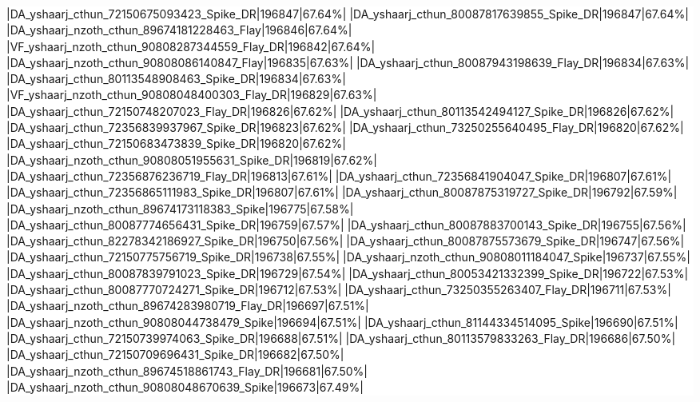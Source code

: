 |DA_yshaarj_cthun_72150675093423_Spike_DR|196847|67.64%|
|DA_yshaarj_cthun_80087817639855_Spike_DR|196847|67.64%|
|DA_yshaarj_nzoth_cthun_89674181228463_Flay|196846|67.64%|
|VF_yshaarj_nzoth_cthun_90808287344559_Flay_DR|196842|67.64%|
|DA_yshaarj_nzoth_cthun_90808086140847_Flay|196835|67.63%|
|DA_yshaarj_cthun_80087943198639_Flay_DR|196834|67.63%|
|DA_yshaarj_cthun_80113548908463_Spike_DR|196834|67.63%|
|VF_yshaarj_nzoth_cthun_90808048400303_Flay_DR|196829|67.63%|
|DA_yshaarj_cthun_72150748207023_Flay_DR|196826|67.62%|
|DA_yshaarj_cthun_80113542494127_Spike_DR|196826|67.62%|
|DA_yshaarj_cthun_72356839937967_Spike_DR|196823|67.62%|
|DA_yshaarj_cthun_73250255640495_Flay_DR|196820|67.62%|
|DA_yshaarj_cthun_72150683473839_Spike_DR|196820|67.62%|
|DA_yshaarj_nzoth_cthun_90808051955631_Spike_DR|196819|67.62%|
|DA_yshaarj_cthun_72356876236719_Flay_DR|196813|67.61%|
|DA_yshaarj_cthun_72356841904047_Spike_DR|196807|67.61%|
|DA_yshaarj_cthun_72356865111983_Spike_DR|196807|67.61%|
|DA_yshaarj_cthun_80087875319727_Spike_DR|196792|67.59%|
|DA_yshaarj_nzoth_cthun_89674173118383_Spike|196775|67.58%|
|DA_yshaarj_cthun_80087774656431_Spike_DR|196759|67.57%|
|DA_yshaarj_cthun_80087883700143_Spike_DR|196755|67.56%|
|DA_yshaarj_cthun_82278342186927_Spike_DR|196750|67.56%|
|DA_yshaarj_cthun_80087875573679_Spike_DR|196747|67.56%|
|DA_yshaarj_cthun_72150775756719_Spike_DR|196738|67.55%|
|DA_yshaarj_nzoth_cthun_90808011184047_Spike|196737|67.55%|
|DA_yshaarj_cthun_80087839791023_Spike_DR|196729|67.54%|
|DA_yshaarj_cthun_80053421332399_Spike_DR|196722|67.53%|
|DA_yshaarj_cthun_80087770724271_Spike_DR|196712|67.53%|
|DA_yshaarj_cthun_73250355263407_Flay_DR|196711|67.53%|
|DA_yshaarj_nzoth_cthun_89674283980719_Flay_DR|196697|67.51%|
|DA_yshaarj_nzoth_cthun_90808044738479_Spike|196694|67.51%|
|DA_yshaarj_cthun_81144334514095_Spike|196690|67.51%|
|DA_yshaarj_cthun_72150739974063_Spike_DR|196688|67.51%|
|DA_yshaarj_cthun_80113579833263_Flay_DR|196686|67.50%|
|DA_yshaarj_cthun_72150709696431_Spike_DR|196682|67.50%|
|DA_yshaarj_nzoth_cthun_89674518861743_Flay_DR|196681|67.50%|
|DA_yshaarj_nzoth_cthun_90808048670639_Spike|196673|67.49%|